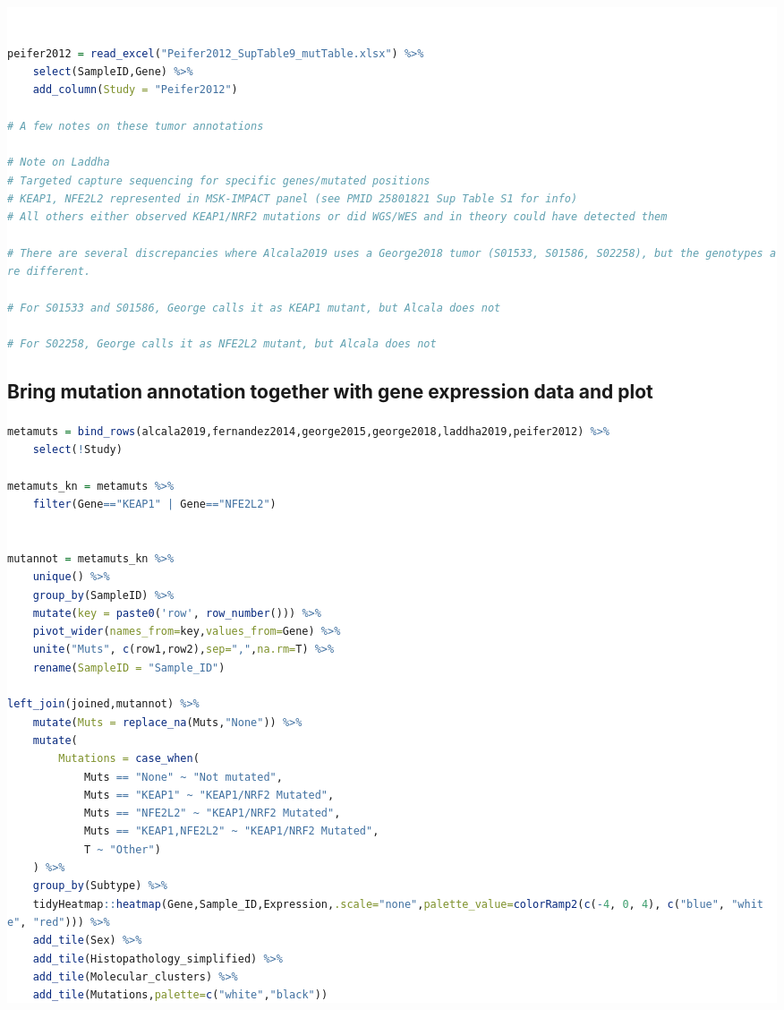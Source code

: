 ``` r


peifer2012 = read_excel("Peifer2012_SupTable9_mutTable.xlsx") %>%
    select(SampleID,Gene) %>%
    add_column(Study = "Peifer2012")

# A few notes on these tumor annotations

# Note on Laddha
# Targeted capture sequencing for specific genes/mutated positions
# KEAP1, NFE2L2 represented in MSK-IMPACT panel (see PMID 25801821 Sup Table S1 for info)
# All others either observed KEAP1/NRF2 mutations or did WGS/WES and in theory could have detected them

# There are several discrepancies where Alcala2019 uses a George2018 tumor (S01533, S01586, S02258), but the genotypes are different. 

# For S01533 and S01586, George calls it as KEAP1 mutant, but Alcala does not

# For S02258, George calls it as NFE2L2 mutant, but Alcala does not
```

## Bring mutation annotation together with gene expression data and plot

``` r
metamuts = bind_rows(alcala2019,fernandez2014,george2015,george2018,laddha2019,peifer2012) %>%
    select(!Study)

metamuts_kn = metamuts %>%
    filter(Gene=="KEAP1" | Gene=="NFE2L2")


mutannot = metamuts_kn %>% 
    unique() %>%
    group_by(SampleID) %>% 
    mutate(key = paste0('row', row_number())) %>% 
    pivot_wider(names_from=key,values_from=Gene) %>%
    unite("Muts", c(row1,row2),sep=",",na.rm=T) %>%
    rename(SampleID = "Sample_ID")

left_join(joined,mutannot) %>%
    mutate(Muts = replace_na(Muts,"None")) %>%
    mutate(
        Mutations = case_when(
            Muts == "None" ~ "Not mutated",
            Muts == "KEAP1" ~ "KEAP1/NRF2 Mutated",
            Muts == "NFE2L2" ~ "KEAP1/NRF2 Mutated",
            Muts == "KEAP1,NFE2L2" ~ "KEAP1/NRF2 Mutated",
            T ~ "Other")
    ) %>%
    group_by(Subtype) %>%
    tidyHeatmap::heatmap(Gene,Sample_ID,Expression,.scale="none",palette_value=colorRamp2(c(-4, 0, 4), c("blue", "white", "red"))) %>%
    add_tile(Sex) %>%
    add_tile(Histopathology_simplified) %>%
    add_tile(Molecular_clusters) %>%
    add_tile(Mutations,palette=c("white","black"))
```

